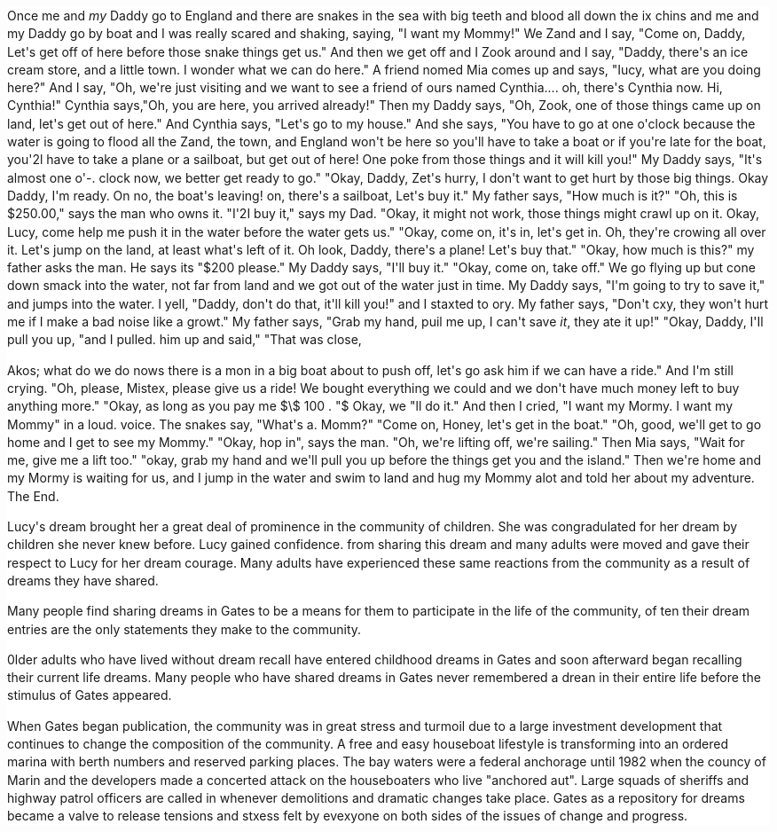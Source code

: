 Once me and $m y$ Daddy go to England and there are snakes in the sea with big teeth and blood all down the ix chins and me and my Daddy go by boat and I was really scared and shaking, saying, "I want my Mommy!" We Zand and I say, "Come on, Daddy, Let's get off of here before those snake things get us." And then we get off and I Zook around and I say, "Daddy, there's an ice cream store, and a little town. I wonder what we can do here." A friend nomed Mia comes up and says, "Iucy, what are you doing here?" And I say, "Oh, we're just visiting and we want to see a friend of ours named Cynthia.... oh, there's Cynthia now. Hi, Cynthia!" Cynthia says,"Oh, you are here, you arrived already!" Then my Daddy says, "Oh, Zook, one of those things came up on land, let's get out of here." And Cynthia says, "Let's go to my house." And she says, "You have to go at one o'clock because the water is going to flood all the Zand, the town, and England won't be here so you'll have to take a boat or if you're late for the boat, you'2l have to take a plane or a sailboat, but get out of here! One poke from those things and it will kill you!" My Daddy says, "It's almost one o'-. clock now, we better get ready to go." "Okay, Daddy, Zet's hurry, I don't want to get hurt by those big things. Okay Daddy, I'm ready. On no, the boat's leaving! on, there's a sailboat, Let's buy it." My father says, "How much is it?" "Oh, this is \$250.00," says the man who owns it. "I'2I buy it," says my Dad. "Okay, it might not work, those things might crawl up on it. Okay, Lucy, come help me push it in the water before the water gets us." "Okay, come on, it's in, let's get in. Oh, they're crowing all over it. Let's jump on the land, at least what's left of it. Oh look, Daddy, there's a plane! Let's buy that." "Okay, how much is this?" my father asks the man. He says its "\$200 please." My Daddy says, "I'll buy it." "Okay, come on, take off." We go flying up but cone down smack into the water, not far from land and we got out of the water just in time. My Daddy says, "I'm going to try to save it," and jumps into the water. I yell, "Daddy, don't do that, it'll kill you!" and I staxted to ory. My father says, "Don't cxy, they won't hurt me if I make a bad noise like a growt." My father says, "Grab my hand, puil me up, I can't save $i t$, they ate it up!" "Okay, Daddy, I'Il pull you up, "and I pulled. him up and said," "That was close,

Akos; what do we do nows there is a mon in a big boat about to push off, let's go ask him if we can have a ride." And I'm still crying. "Oh, please, Mistex, please give us a ride! We bought everything we could and we don't have much money left to buy anything more." "Okay, as long as you pay me $\$ 100 . "$ Okay, we "ll do it." And then I cried, "I want my Mormy. I want my Mommy" in a loud. voice. The snakes say, "What's a. Momm?" "Come on, Honey, let's get in the boat." "Oh, good, we'll get to go home and I get to see my Mommy." "Okay, hop in", says the man. "Oh, we're lifting off, we're sailing." Then Mia says, "Wait for me, give me a lift too." "okay, grab my hand and we'll pull you up before the things get you and the island." Then we're home and my Mormy is waiting for us, and I jump in the water and swim to land and hug my Mommy alot and told her about my adventure. The End.

Lucy's dream brought her a great deal of prominence in the community of children. She was congradulated for her dream by children she never knew before. Lucy gained confidence. from sharing this dream and many adults were moved and gave their respect to Lucy for her dream courage. Many adults have experienced these same reactions from the community as a result of dreams they have shared.

Many people find sharing dreams in Gates to be a means for them to participate in the life of the community, of ten their dream entries are the only statements they make to the community.

0lder adults who have lived without dream recall have entered childhood dreams in Gates and soon afterward began recalling their current life dreams. Many people who have shared dreams in Gates never remembered a drean in their entire life before the stimulus of Gates appeared.

When Gates began publication, the community was in great stress and turmoil due to a large investment development that continues to change the composition of the community. A free and easy houseboat lifestyle is transforming into an ordered marina with berth numbers and reserved parking places. The bay waters were a federal anchorage until 1982 when the councy of Marin and the developers made a concerted attack on the houseboaters who live "anchored aut". Large squads of sheriffs and highway patrol officers are called in whenever demolitions and dramatic changes take place. Gates as a repository for dreams became a valve to release tensions and stxess felt by evexyone on both sides of the issues of change and progress.
